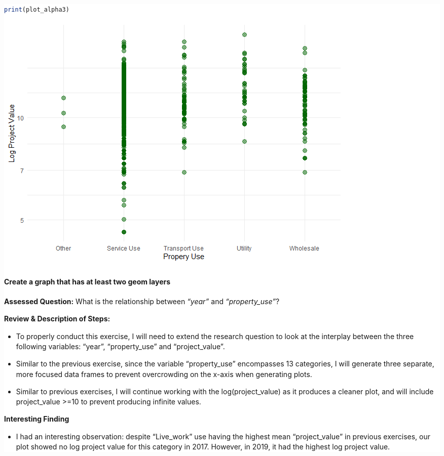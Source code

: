 ``` r
print(plot_alpha3)
```

![](MDA_Deliverable2_files/figure-gfm/unnamed-chunk-7-3.png)

#### Create a graph that has at least two geom layers

**Assessed Question:** What is the relationship between *“year”* and
*“property_use”*?

**Review & Description of Steps:**

- To properly conduct this exercise, I will need to extend the research
  question to look at the interplay between the three following
  variables: “year”, “property_use” and “project_value”.

- Similar to the previous exercise, since the variable “property_use”
  encompasses 13 categories, I will generate three separate, more
  focused data frames to prevent overcrowding on the x-axis when
  generating plots.

- Similar to previous exercises, I will continue working with the
  log(project_value) as it produces a cleaner plot, and will include
  project_value \>=10 to prevent producing infinite values.

**Interesting Finding**

- I had an interesting observation: despite “Live_work” use having the
  highest mean “project_value” in previous exercises, our plot showed no
  log project value for this category in 2017. However, in 2019, it had
  the highest log project value.
